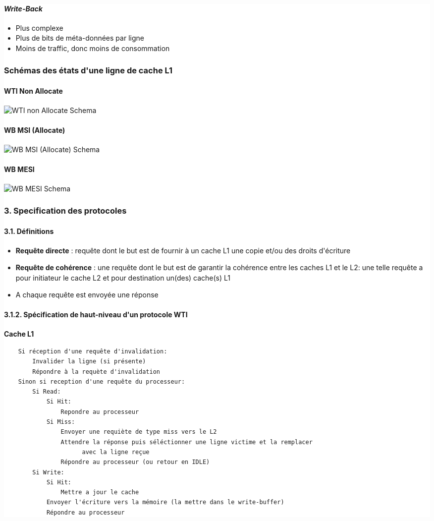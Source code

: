 #### *Write-Back*
* Plus complexe
* Plus de bits de méta-données par ligne
* Moins de traffic, donc moins de consommation


### Schémas des états d'une ligne de cache L1

#### WTI Non Allocate
![WTI non Allocate Schema](./res/Image1.png)

#### WB MSI (Allocate)
![WB MSI (Allocate) Schema](./res/Image2.png)

#### WB MESI
![WB MESI Schema](./res/Image3.png)

### 3. Specification des protocoles

#### 3.1. Définitions

* **Requête directe** : requête dont le but est de fournir à un cache L1 une copie et/ou des droits d'écriture

* **Requête de cohérence** :  une requête dont le but est de garantir la cohérence entre les caches L1 et le L2: une telle requête a pour initiateur le cache L2 et pour destination un(des) cache(s) L1

+ A chaque requête est envoyée une réponse

#### 3.1.2. Spécification de haut-niveau d'un protocole WTI

**Cache L1**
```
	Si réception d'une requête d'invalidation:
		Invalider la ligne (si présente)
		Répondre à la requète d'invalidation
	Sinon si reception d'une requête du processeur:
		Si Read:
			Si Hit:
				Repondre au processeur
			Si Miss:
				Envoyer une requiète de type miss vers le L2
				Attendre la réponse puis séléctionner une ligne victime et la remplacer
			          avec la ligne reçue
				Répondre au processeur (ou retour en IDLE)
		Si Write:
			Si Hit:
				Mettre a jour le cache
			Envoyer l'écriture vers la mémoire (la mettre dans le write-buffer)
			Répondre au processeur
```
